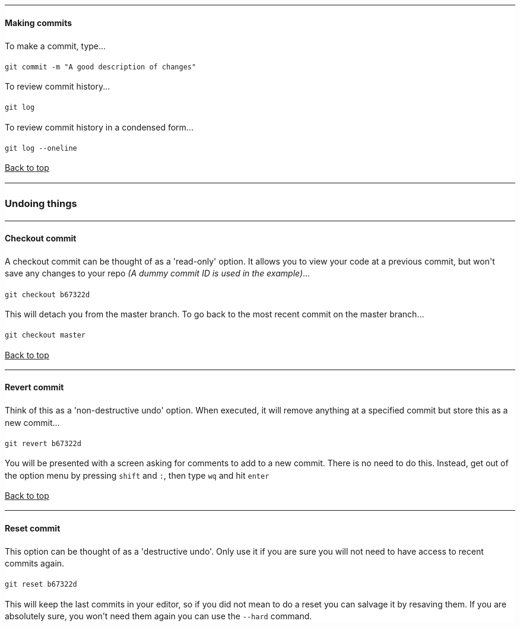 ***
#### Making commits
To make a commit, type...
	
	git commit -m "A good description of changes"

To review commit history...

	git log

To review commit history in a condensed form...

	git log --oneline

[Back to top](#gitgithub)

***
### Undoing things
***
#### Checkout commit
A checkout commit can be thought of as a 'read-only' option.  It allows you to view your code at a previous commit, but won't save any changes to your repo *(A dummy commit ID is used in the example)*...

	git checkout b67322d

This will detach you from the master branch.  To go back to the most recent commit on the master branch...

	git checkout master

[Back to top](#gitgithub)

***
#### Revert commit
Think of this as a 'non-destructive undo' option. When executed, it will remove anything at a specified commit but store this as a new commit...

	git revert b67322d
You will be presented with a screen asking for comments to add to a new commit.  There is no need to do this.  Instead, get out of the option menu by pressing `shift` and `:`, then type `wq` and hit `enter`

[Back to top](#gitgithub)

***
#### Reset commit
This option can be thought of as a 'destructive undo'.  Only use it if you are sure you will not need to have access to recent commits again.

	git reset b67322d

This will keep the last commits in your editor, so if you did not mean to do a reset you can salvage it by resaving them.  If you are absolutely sure, you won't need them again you can use the `--hard` command.
